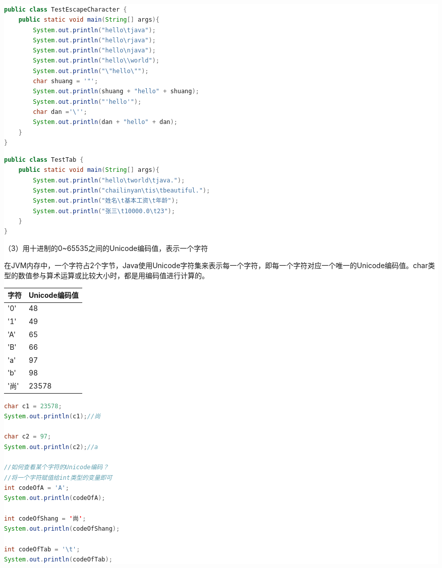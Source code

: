 ```java
public class TestEscapeCharacter {
    public static void main(String[] args){
        System.out.println("hello\tjava");
        System.out.println("hello\rjava");
        System.out.println("hello\njava");
        System.out.println("hello\\world");
        System.out.println("\"hello\"");
        char shuang = '"';
        System.out.println(shuang + "hello" + shuang);
        System.out.println("'hello'");
        char dan ='\'';
        System.out.println(dan + "hello" + dan);
    }
}
```

```java
public class TestTab {
    public static void main(String[] args){
        System.out.println("hello\tworld\tjava.");
        System.out.println("chailinyan\tis\tbeautiful.");
        System.out.println("姓名\t基本工资\t年龄");
        System.out.println("张三\t10000.0\t23");
    }
}
```

（3）用十进制的0~65535之间的Unicode编码值，表示一个字符

在JVM内存中，一个字符占2个字节，Java使用Unicode字符集来表示每一个字符，即每一个字符对应一个唯一的Unicode编码值。char类型的数值参与算术运算或比较大小时，都是用编码值进行计算的。

| 字符 | Unicode编码值 |
| ---- | ------------- |
| '0'  | 48            |
| '1'  | 49            |
| 'A'  | 65            |
| 'B'  | 66            |
| 'a'  | 97            |
| 'b'  | 98            |
| '尚' | 23578         |

```java
char c1 = 23578;
System.out.println(c1);//尚

char c2 = 97;
System.out.println(c2);//a

//如何查看某个字符的Unicode编码？
//将一个字符赋值给int类型的变量即可
int codeOfA = 'A';
System.out.println(codeOfA);

int codeOfShang = '尚';
System.out.println(codeOfShang);

int codeOfTab = '\t';
System.out.println(codeOfTab);
```
